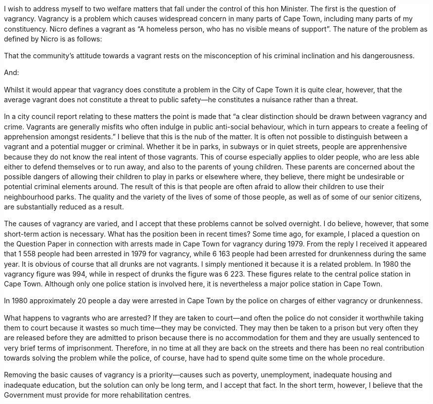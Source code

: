 <p>I wish to address myself to two welfare matters that fall under the control of this hon Minister. The first is the question of vagrancy. Vagrancy is a problem which causes widespread concern in many parts of Cape Town, including many parts of my constituency. Nicro defines a vagrant as &#x201C;A homeless person, who has no visible means of support&#x201D;. The nature of the problem as defined by Nicro is as follows:</p>

<block name="quote">That the community&#x2019;s attitude towards a vagrant rests on the misconception of his criminal inclination and his dangerousness.</block>

<p><span class="col_5787-5788" refersTo="page_0226"/>And:</p>

<block name="quote">Whilst it would appear that vagrancy does constitute a problem in the City of Cape Town it is quite clear, however, that the average vagrant does not constitute a threat to public safety&#x2014;he constitutes a nuisance rather than a threat.</block>

<p>In a city council report relating to these matters the point is made that &#x201C;a clear distinction should be drawn between vagrancy and crime. Vagrants are generally misfits who often indulge in public anti-social behaviour, which in turn appears to create a feeling of apprehension amongst residents.&#x201D; I believe that this is the nub of the matter. It is often not possible to distinguish between a vagrant and a potential mugger or criminal. Whether it be in parks, in subways or in quiet streets, people are apprenhensive because they do not know the real intent of those vagrants. This of course especially applies to older people, who are less able either to defend themselves or to run away, and also to the parents of young children. These parents are concerned about the possible dangers of allowing their children to play in parks or elsewhere where, they believe, there might be undesirable or potential criminal elements around. The result of this is that people are often afraid to allow their children to use their neighbourhood parks. The quality and the variety of the lives of some of those people, as well as of some of our senior citizens, are substantially reduced as a result.</p>

<p>The causes of vagrancy are varied, and I accept that these problems cannot be solved overnight. I do believe, however, that some short-term action is necessary. What has the position been in recent times? Some time ago, for example, I placed a question on the Question Paper in connection with arrests made in Cape Town for vagrancy during 1979. From the reply I received it appeared that 1 558 people had been arrested in 1979 for vagrancy, while 6 163 people had been arrested for drunkenness during the same year. It is obvious of course that all drunks are not vagrants. I simply mentioned it because it is a related problem. In 1980 the vagrancy figure was 994, while in respect of drunks the figure was 6 223. These figures relate to the central police station in Cape Town. Although only one police station is involved here, it is nevertheless a major police station in Cape Town.</p>

<p>In 1980 approximately 20 people a day were arrested in Cape Town by the police on charges of either vagrancy or drunkenness.</p>

<p>What happens to vagrants who are arrested? If they are taken to court&#x2014;and often the police do not consider it worthwhile taking them to court because it wastes so much time&#x2014;they may be convicted. They may then be taken to a prison but very often they are released before they are admitted to prison because there is no accommodation for them and they are usually sentenced to very brief terms of imprisonment. Therefore, in no time at all they are back on the streets and there has been no real contribution towards solving the problem while the police, of course, have had to spend quite some time on the whole procedure.</p>

<p>Removing the basic causes of vagrancy is a priority&#x2014;causes such as poverty, unemployment, inadequate housing and inadequate education, but the solution can only be long term, and I accept that fact. In the short term, however, I believe that the Government must provide for more rehabilitation centres.</p>
